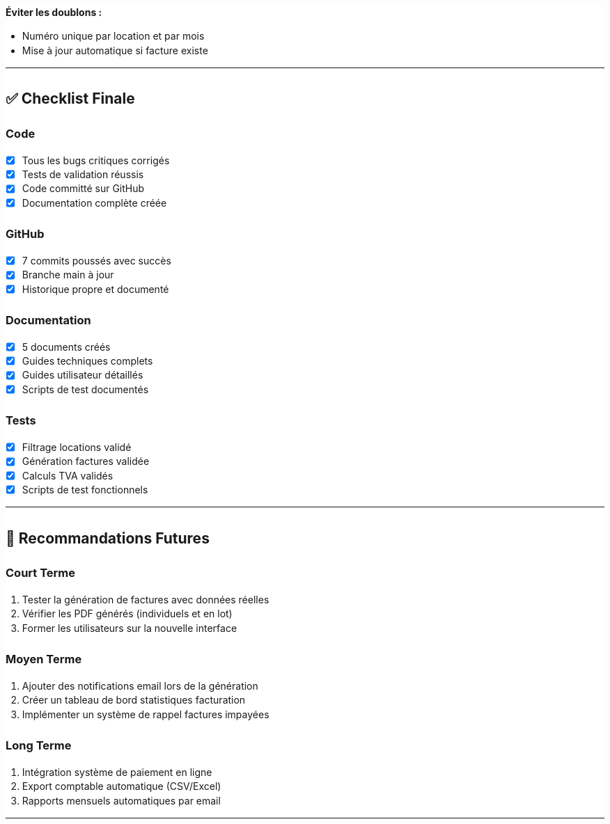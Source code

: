 **Éviter les doublons :**
- Numéro unique par location et par mois
- Mise à jour automatique si facture existe

---

## ✅ Checklist Finale

### Code
- [x] Tous les bugs critiques corrigés
- [x] Tests de validation réussis
- [x] Code committé sur GitHub
- [x] Documentation complète créée

### GitHub
- [x] 7 commits poussés avec succès
- [x] Branche main à jour
- [x] Historique propre et documenté

### Documentation
- [x] 5 documents créés
- [x] Guides techniques complets
- [x] Guides utilisateur détaillés
- [x] Scripts de test documentés

### Tests
- [x] Filtrage locations validé
- [x] Génération factures validée
- [x] Calculs TVA validés
- [x] Scripts de test fonctionnels

---

## 🔮 Recommandations Futures

### Court Terme
1. Tester la génération de factures avec données réelles
2. Vérifier les PDF générés (individuels et en lot)
3. Former les utilisateurs sur la nouvelle interface

### Moyen Terme
1. Ajouter des notifications email lors de la génération
2. Créer un tableau de bord statistiques facturation
3. Implémenter un système de rappel factures impayées

### Long Terme
1. Intégration système de paiement en ligne
2. Export comptable automatique (CSV/Excel)
3. Rapports mensuels automatiques par email

---